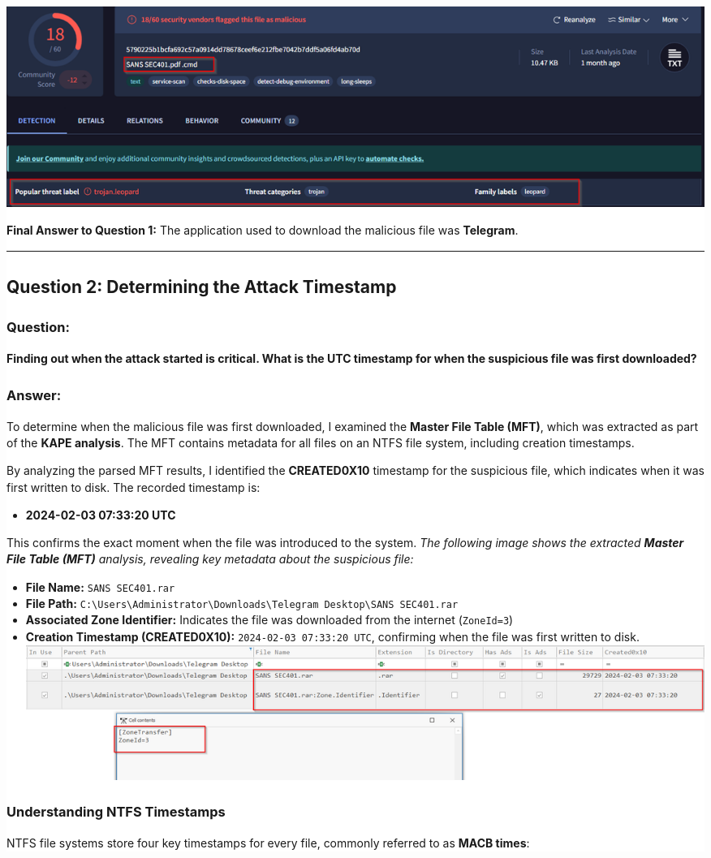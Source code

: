 ![](images/virustotal.png)

**Final Answer to Question 1:** The application used to download the malicious file was **Telegram**.

---

## Question 2: Determining the Attack Timestamp

### Question:

**Finding out when the attack started is critical. What is the UTC timestamp for when the suspicious file was first downloaded?**

### Answer:

To determine when the malicious file was first downloaded, I examined the **Master File Table (MFT)**, which was extracted as part of the **KAPE analysis**. The MFT contains metadata for all files on an NTFS file system, including creation timestamps.

By analyzing the parsed MFT results, I identified the **CREATED0X10** timestamp for the suspicious file, which indicates when it was first written to disk. The recorded timestamp is:

- **2024-02-03 07:33:20 UTC**

This confirms the exact moment when the file was introduced to the system.
_The following image shows the extracted **Master File Table (MFT)** analysis, revealing key metadata about the suspicious file:_

- **File Name:** `SANS SEC401.rar`
- **File Path:** `C:\Users\Administrator\Downloads\Telegram Desktop\SANS SEC401.rar`
- **Associated Zone Identifier:** Indicates the file was downloaded from the internet (`ZoneId=3`)
- **Creation Timestamp (CREATED0X10):** `2024-02-03 07:33:20 UTC`, confirming when the file was first written to disk.
 ![](images/mft.png)
### Understanding NTFS Timestamps
NTFS file systems store four key timestamps for every file, commonly referred to as **MACB times**:
